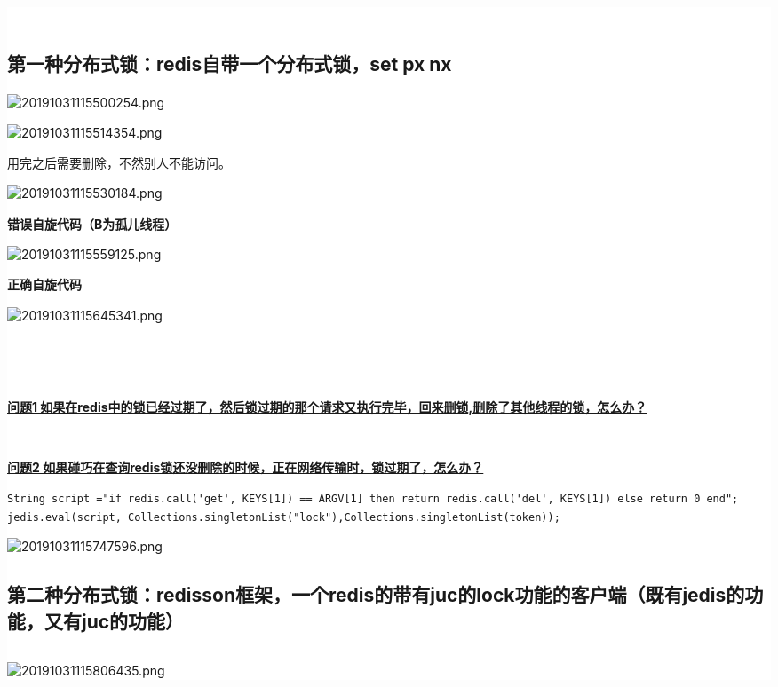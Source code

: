  

## 第一种分布式锁：redis自带一个分布式锁，set px nx



![20191031115500254.png](https://img-blog.csdnimg.cn/20191031115500254.png)

![20191031115514354.png](https://img-blog.csdnimg.cn/20191031115514354.png)

用完之后需要删除，不然别人不能访问。



![20191031115530184.png](https://img-blog.csdnimg.cn/20191031115530184.png)

**错误自旋代码（B为孤儿线程）**







![20191031115559125.png](https://img-blog.csdnimg.cn/20191031115559125.png)

**正确自旋代码**







![20191031115645341.png](https://img-blog.csdnimg.cn/20191031115645341.png)

 

 

<u>**问题1 如果在redis中的锁已经过期了，然后锁过期的那个请求又执行完毕，回来删锁,删除了其他线程的锁，怎么办？**</u>

 

<u>**问题2 如果碰巧在查询redis锁还没删除的时候，正在网络传输时，锁过期了，怎么办？**</u>

```
String script ="if redis.call('get', KEYS[1]) == ARGV[1] then return redis.call('del', KEYS[1]) else return 0 end";
jedis.eval(script, Collections.singletonList("lock"),Collections.singletonList(token));

```



![20191031115747596.png](https://img-blog.csdnimg.cn/20191031115747596.png)

## 第二种分布式锁：redisson框架，一个redis的带有juc的lock功能的客户端（既有jedis的功能，又有juc的功能）

## 

![20191031115806435.png](https://img-blog.csdnimg.cn/20191031115806435.png)
